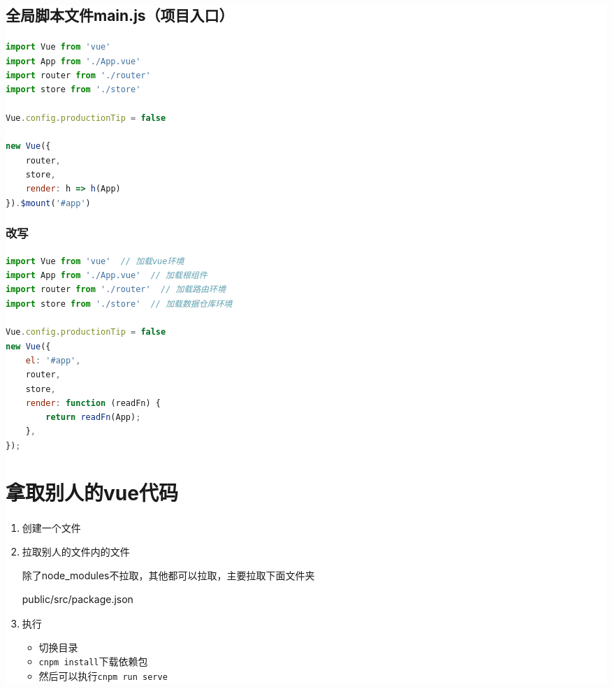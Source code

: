 ```vue
```





## 全局脚本文件main.js（项目入口）

```js
import Vue from 'vue'
import App from './App.vue'
import router from './router'
import store from './store'

Vue.config.productionTip = false

new Vue({
    router,
    store,
    render: h => h(App)
}).$mount('#app')

```

### 改写

```js
import Vue from 'vue'  // 加载vue环境
import App from './App.vue'  // 加载根组件
import router from './router'  // 加载路由环境
import store from './store'  // 加载数据仓库环境

Vue.config.productionTip = false
new Vue({
    el: '#app',
    router,
    store,
    render: function (readFn) {
        return readFn(App);
    },
});

```



# 拿取别人的vue代码

1. 创建一个文件

2. 拉取别人的文件内的文件

   除了node_modules不拉取，其他都可以拉取，主要拉取下面文件夹

   public/src/package.json

   

4. 执行

   * 切换目录
   * `cnpm install`下载依赖包
   * 然后可以执行`cnpm run serve`



